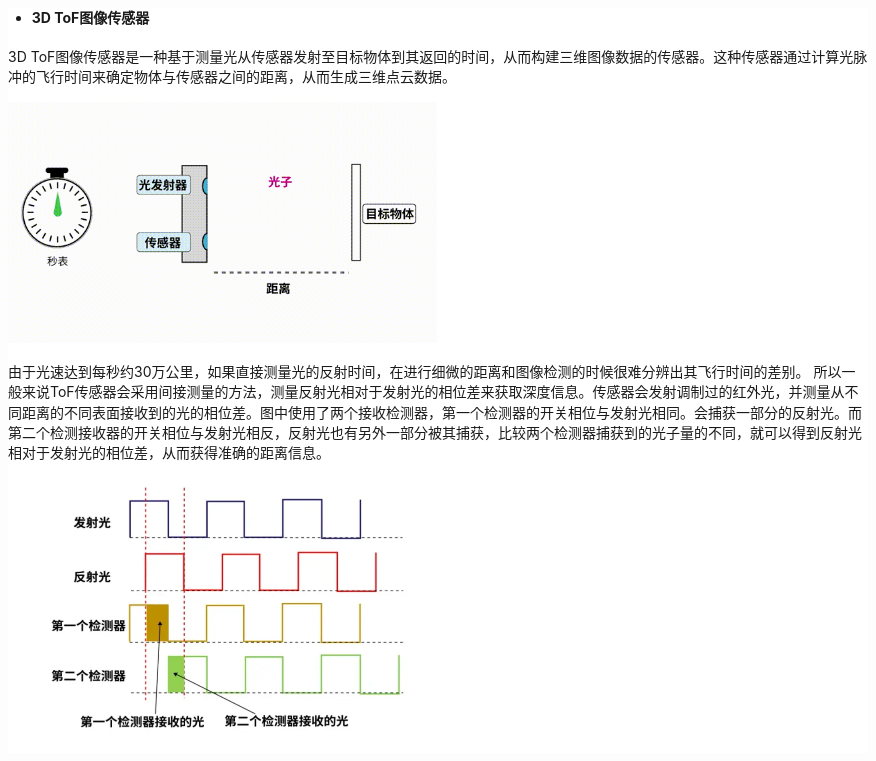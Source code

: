 - #### **3D ToF图像传感器**

3D ToF图像传感器是一种基于测量光从传感器发射至目标物体到其返回的时间，从而构建三维图像数据的传感器。这种传感器通过计算光脉冲的飞行时间来确定物体与传感器之间的距离，从而生成三维点云数据。

<img src="./LV010-bayer格式/img/0bdeb12f80b43a1d3a42eec75d826e67.gif" alt="img" style="zoom:67%;" />

由于光速达到每秒约30万公里，如果直接测量光的反射时间，在进行细微的距离和图像检测的时候很难分辨出其飞行时间的差别。 所以一般来说ToF传感器会采用间接测量的方法，测量反射光相对于发射光的相位差来获取深度信息。传感器会发射调制过的红外光，并测量从不同距离的不同表面接收到的光的相位差。图中使用了两个接收检测器，第一个检测器的开关相位与发射光相同。会捕获一部分的反射光。而第二个检测接收器的开关相位与发射光相反，反射光也有另外一部分被其捕获，比较两个检测器捕获到的光子量的不同，就可以得到反射光相对于发射光的相位差，从而获得准确的距离信息。

<img src="./LV010-bayer格式/img/8c1fc55afa674c4d4ea2f1d00e83a0e3.png" alt="read-normal-img" style="zoom: 50%;" />
